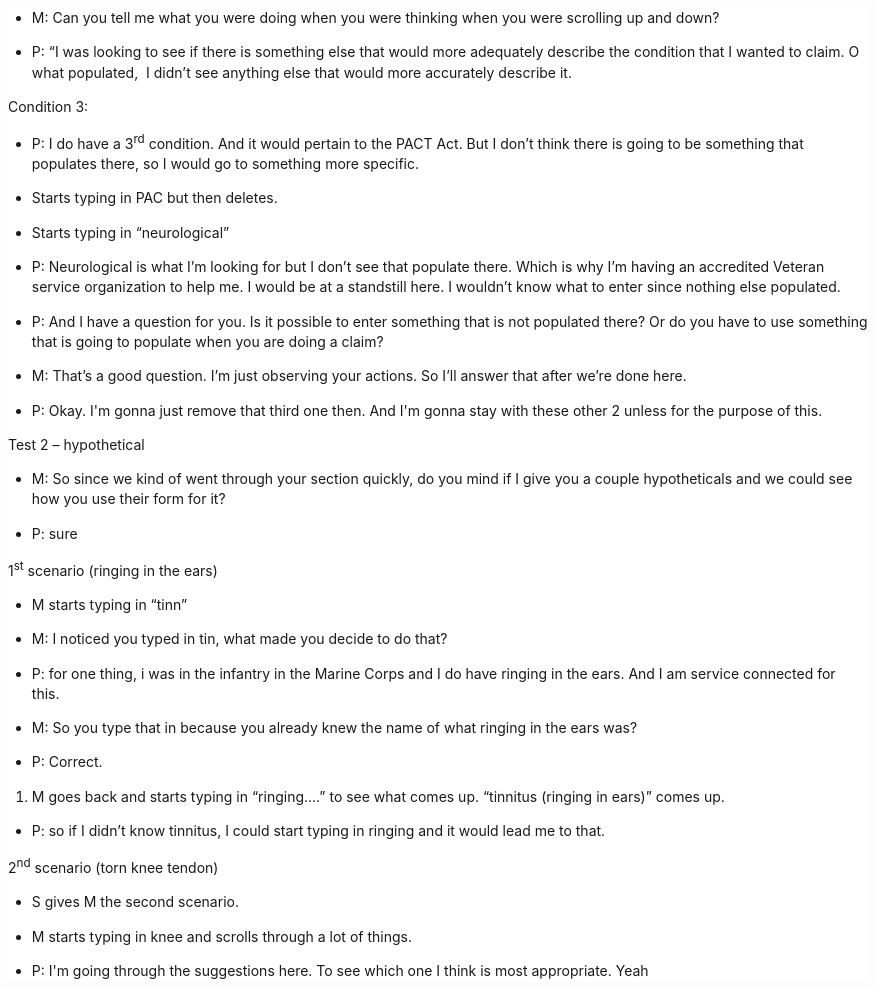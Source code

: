 - M: Can you tell me what you were doing when you were thinking when you were scrolling up and down? 

- P: “I was looking to see if there is something else that would more adequately describe the condition that I wanted to claim. O what populated,  I didn’t see anything else that would more accurately describe it. 

Condition 3: 

- P: I do have a 3<sup>rd</sup> condition. And it would pertain to the PACT Act. But I don’t think there is going to be something that populates there, so I would go to something more specific.

- Starts typing in PAC but then deletes. 

- Starts typing in “neurological” 

- P: Neurological is what I’m looking for but I don’t see that populate there. Which is why I’m having an accredited Veteran service organization to help me. I would be at a standstill here. I wouldn’t know what to enter since nothing else populated.  

- P: And I have a question for you. Is it possible to enter something that is not populated there? Or do you have to use something that is going to populate when you are doing a claim? 

- M: That’s a good question. I’m just observing your actions. So I’ll answer that after we’re done here. 

- P: Okay. I'm gonna just remove that third one then. And I'm gonna stay with these other 2 unless for the purpose of this.

Test 2 – hypothetical 

- M: So since we kind of went through your section quickly, do you mind if I give you a couple hypotheticals and we could see how you use their form for it?

- P: sure

1<sup>st</sup> scenario (ringing in the ears)

- M starts typing in “tinn”

- M: I noticed you typed in tin, what made you decide to do that?

- P: for one thing, i was in the infantry in the Marine Corps and I do have ringing in the ears. And I am service connected for this.  

- M: So you type that in because you already knew the name of what ringing in the ears was? 

- P: Correct. 

1. M goes back and starts typing in “ringing....” to see what comes up. “tinnitus (ringing in ears)” comes up. 

- P: so if I didn’t know tinnitus, I could start typing in ringing and it would lead me to that. 

2<sup>nd</sup> scenario (torn knee tendon)

- S gives M the second scenario. 

- M starts typing in knee and scrolls through a lot of things.

- P: I'm going through the suggestions here. To see which one I think is most appropriate. Yeah
